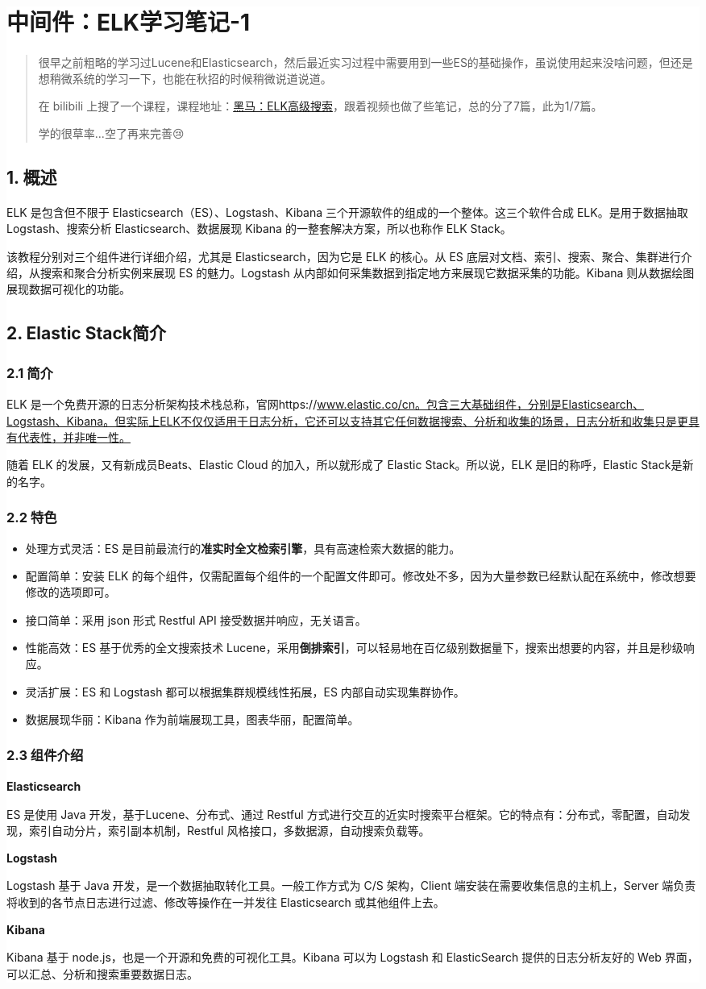 # 					中间件：ELK学习笔记-1

> 很早之前粗略的学习过Lucene和Elasticsearch，然后最近实习过程中需要用到一些ES的基础操作，虽说使用起来没啥问题，但还是想稍微系统的学习一下，也能在秋招的时候稍微说道说道。
>
> 在 bilibili 上搜了一个课程，课程地址：[黑马：ELK高级搜索](https://www.bilibili.com/video/BV1Nt4y1m7qL)，跟着视频也做了些笔记，总的分了7篇，此为1/7篇。
>
> 学的很草率...空了再来完善:cry:

## 1. 概述

ELK 是包含但不限于 Elasticsearch（ES）、Logstash、Kibana 三个开源软件的组成的一个整体。这三个软件合成 ELK。是用于数据抽取 Logstash、搜索分析 Elasticsearch、数据展现 Kibana 的一整套解决方案，所以也称作 ELK Stack。

该教程分别对三个组件进行详细介绍，尤其是 Elasticsearch，因为它是 ELK 的核心。从 ES 底层对文档、索引、搜索、聚合、集群进行介绍，从搜索和聚合分析实例来展现 ES 的魅力。Logstash 从内部如何采集数据到指定地方来展现它数据采集的功能。Kibana 则从数据绘图展现数据可视化的功能。

## 2. Elastic Stack简介

### 2.1 简介

ELK 是一个免费开源的日志分析架构技术栈总称，官网https://www.elastic.co/cn。包含三大基础组件，分别是Elasticsearch、Logstash、Kibana。但实际上ELK不仅仅适用于日志分析，它还可以支持其它任何数据搜索、分析和收集的场景，日志分析和收集只是更具有代表性，并非唯一性。

随着 ELK 的发展，又有新成员Beats、Elastic Cloud 的加入，所以就形成了 Elastic Stack。所以说，ELK 是旧的称呼，Elastic Stack是新的名字。

###  2.2 特色

- 处理方式灵活：ES 是目前最流行的**准实时全文检索引擎**，具有高速检索大数据的能力。

- 配置简单：安装 ELK 的每个组件，仅需配置每个组件的一个配置文件即可。修改处不多，因为大量参数已经默认配在系统中，修改想要修改的选项即可。

- 接口简单：采用 json 形式 Restful API 接受数据并响应，无关语言。

- 性能高效：ES 基于优秀的全文搜索技术 Lucene，采用**倒排索引**，可以轻易地在百亿级别数据量下，搜索出想要的内容，并且是秒级响应。

- 灵活扩展：ES 和 Logstash 都可以根据集群规模线性拓展，ES 内部自动实现集群协作。

- 数据展现华丽：Kibana 作为前端展现工具，图表华丽，配置简单。

###  2.3 组件介绍

**Elasticsearch**

ES 是使用 Java 开发，基于Lucene、分布式、通过 Restful 方式进行交互的近实时搜索平台框架。它的特点有：分布式，零配置，自动发现，索引自动分片，索引副本机制，Restful 风格接口，多数据源，自动搜索负载等。

**Logstash**

Logstash 基于 Java 开发，是一个数据抽取转化工具。一般工作方式为 C/S 架构，Client 端安装在需要收集信息的主机上，Server 端负责将收到的各节点日志进行过滤、修改等操作在一并发往 Elasticsearch 或其他组件上去。 

**Kibana**

Kibana 基于 node.js，也是一个开源和免费的可视化工具。Kibana 可以为 Logstash 和 ElasticSearch 提供的日志分析友好的 Web 界面，可以汇总、分析和搜索重要数据日志。
